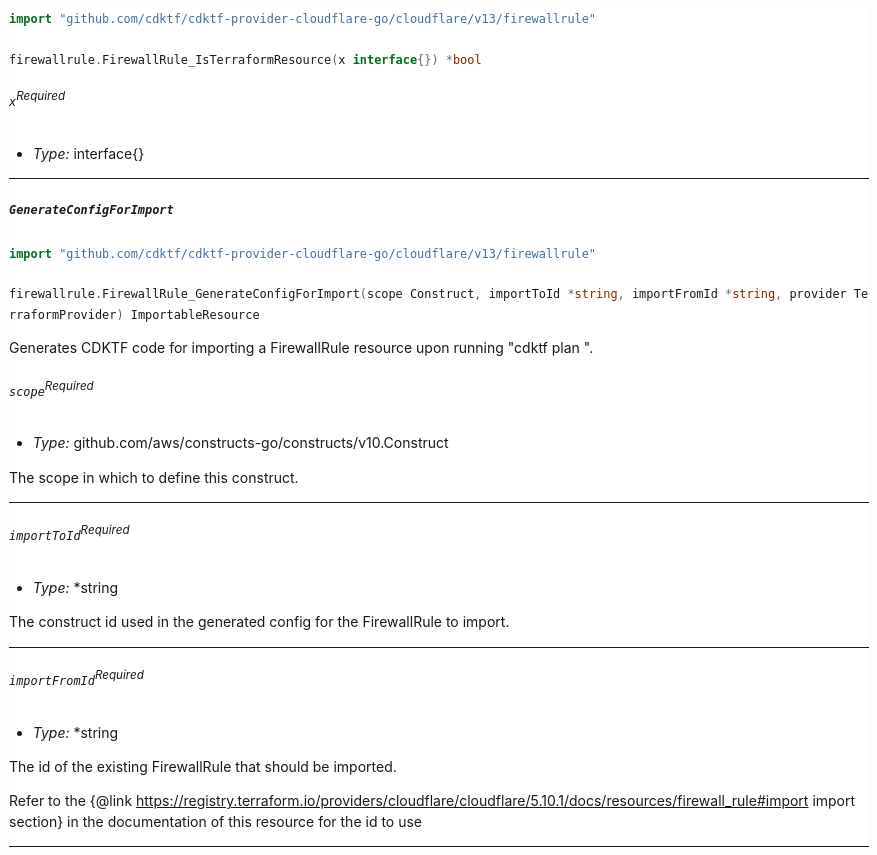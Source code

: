 ```go
import "github.com/cdktf/cdktf-provider-cloudflare-go/cloudflare/v13/firewallrule"

firewallrule.FirewallRule_IsTerraformResource(x interface{}) *bool
```

###### `x`<sup>Required</sup> <a name="x" id="@cdktf/provider-cloudflare.firewallRule.FirewallRule.isTerraformResource.parameter.x"></a>

- *Type:* interface{}

---

##### `GenerateConfigForImport` <a name="GenerateConfigForImport" id="@cdktf/provider-cloudflare.firewallRule.FirewallRule.generateConfigForImport"></a>

```go
import "github.com/cdktf/cdktf-provider-cloudflare-go/cloudflare/v13/firewallrule"

firewallrule.FirewallRule_GenerateConfigForImport(scope Construct, importToId *string, importFromId *string, provider TerraformProvider) ImportableResource
```

Generates CDKTF code for importing a FirewallRule resource upon running "cdktf plan <stack-name>".

###### `scope`<sup>Required</sup> <a name="scope" id="@cdktf/provider-cloudflare.firewallRule.FirewallRule.generateConfigForImport.parameter.scope"></a>

- *Type:* github.com/aws/constructs-go/constructs/v10.Construct

The scope in which to define this construct.

---

###### `importToId`<sup>Required</sup> <a name="importToId" id="@cdktf/provider-cloudflare.firewallRule.FirewallRule.generateConfigForImport.parameter.importToId"></a>

- *Type:* *string

The construct id used in the generated config for the FirewallRule to import.

---

###### `importFromId`<sup>Required</sup> <a name="importFromId" id="@cdktf/provider-cloudflare.firewallRule.FirewallRule.generateConfigForImport.parameter.importFromId"></a>

- *Type:* *string

The id of the existing FirewallRule that should be imported.

Refer to the {@link https://registry.terraform.io/providers/cloudflare/cloudflare/5.10.1/docs/resources/firewall_rule#import import section} in the documentation of this resource for the id to use

---
